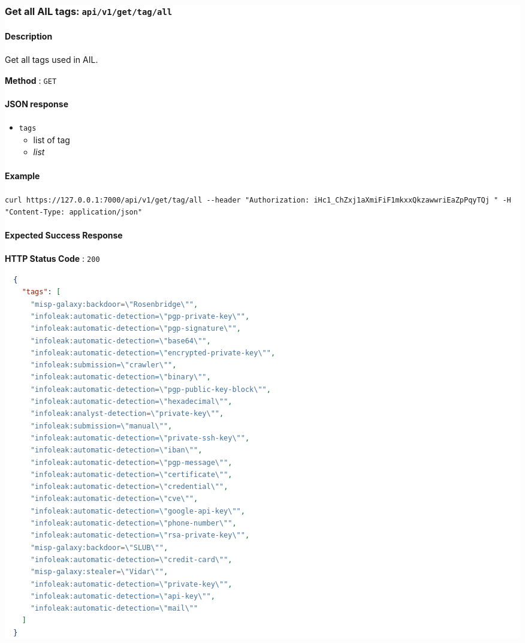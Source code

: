 
### Get all AIL tags: `api/v1/get/tag/all`<a name="get_tag_all"></a>

#### Description
Get all tags used in AIL.

**Method** : `GET`

#### JSON response
- `tags`
  - list of tag
  - *list*
#### Example
```
curl https://127.0.0.1:7000/api/v1/get/tag/all --header "Authorization: iHc1_ChZxj1aXmiFiF1mkxxQkzawwriEaZpPqyTQj " -H "Content-Type: application/json"
```

#### Expected Success Response
**HTTP Status Code** : `200`
```json
  {
    "tags": [
      "misp-galaxy:backdoor=\"Rosenbridge\"",
      "infoleak:automatic-detection=\"pgp-private-key\"",
      "infoleak:automatic-detection=\"pgp-signature\"",
      "infoleak:automatic-detection=\"base64\"",
      "infoleak:automatic-detection=\"encrypted-private-key\"",
      "infoleak:submission=\"crawler\"",
      "infoleak:automatic-detection=\"binary\"",
      "infoleak:automatic-detection=\"pgp-public-key-block\"",
      "infoleak:automatic-detection=\"hexadecimal\"",
      "infoleak:analyst-detection=\"private-key\"",
      "infoleak:submission=\"manual\"",
      "infoleak:automatic-detection=\"private-ssh-key\"",
      "infoleak:automatic-detection=\"iban\"",
      "infoleak:automatic-detection=\"pgp-message\"",
      "infoleak:automatic-detection=\"certificate\"",
      "infoleak:automatic-detection=\"credential\"",
      "infoleak:automatic-detection=\"cve\"",
      "infoleak:automatic-detection=\"google-api-key\"",
      "infoleak:automatic-detection=\"phone-number\"",
      "infoleak:automatic-detection=\"rsa-private-key\"",
      "misp-galaxy:backdoor=\"SLUB\"",
      "infoleak:automatic-detection=\"credit-card\"",
      "misp-galaxy:stealer=\"Vidar\"",
      "infoleak:automatic-detection=\"private-key\"",
      "infoleak:automatic-detection=\"api-key\"",
      "infoleak:automatic-detection=\"mail\""
    ]
  }
```
